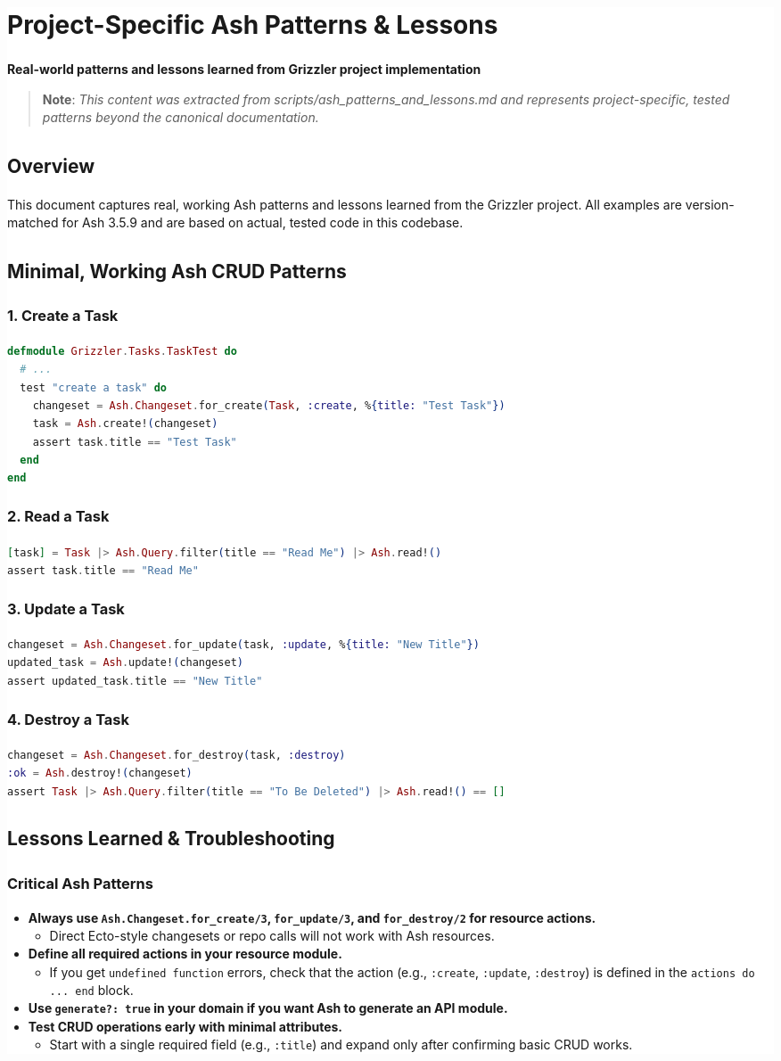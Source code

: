 # Project-Specific Ash Patterns & Lessons
**Real-world patterns and lessons learned from Grizzler project implementation**

> **Note**: *This content was extracted from scripts/ash_patterns_and_lessons.md and represents project-specific, tested patterns beyond the canonical documentation.*

## Overview

This document captures real, working Ash patterns and lessons learned from the Grizzler project. All examples are version-matched for Ash 3.5.9 and are based on actual, tested code in this codebase.

## Minimal, Working Ash CRUD Patterns

### 1. Create a Task
```elixir
defmodule Grizzler.Tasks.TaskTest do
  # ...
  test "create a task" do
    changeset = Ash.Changeset.for_create(Task, :create, %{title: "Test Task"})
    task = Ash.create!(changeset)
    assert task.title == "Test Task"
  end
end
```

### 2. Read a Task
```elixir
[task] = Task |> Ash.Query.filter(title == "Read Me") |> Ash.read!()
assert task.title == "Read Me"
```

### 3. Update a Task
```elixir
changeset = Ash.Changeset.for_update(task, :update, %{title: "New Title"})
updated_task = Ash.update!(changeset)
assert updated_task.title == "New Title"
```

### 4. Destroy a Task
```elixir
changeset = Ash.Changeset.for_destroy(task, :destroy)
:ok = Ash.destroy!(changeset)
assert Task |> Ash.Query.filter(title == "To Be Deleted") |> Ash.read!() == []
```

## Lessons Learned & Troubleshooting

### Critical Ash Patterns
- **Always use `Ash.Changeset.for_create/3`, `for_update/3`, and `for_destroy/2` for resource actions.**
  - Direct Ecto-style changesets or repo calls will not work with Ash resources.
- **Define all required actions in your resource module.**
  - If you get `undefined function` errors, check that the action (e.g., `:create`, `:update`, `:destroy`) is defined in the `actions do ... end` block.
- **Use `generate?: true` in your domain if you want Ash to generate an API module.**
- **Test CRUD operations early with minimal attributes.**
  - Start with a single required field (e.g., `:title`) and expand only after confirming basic CRUD works.
